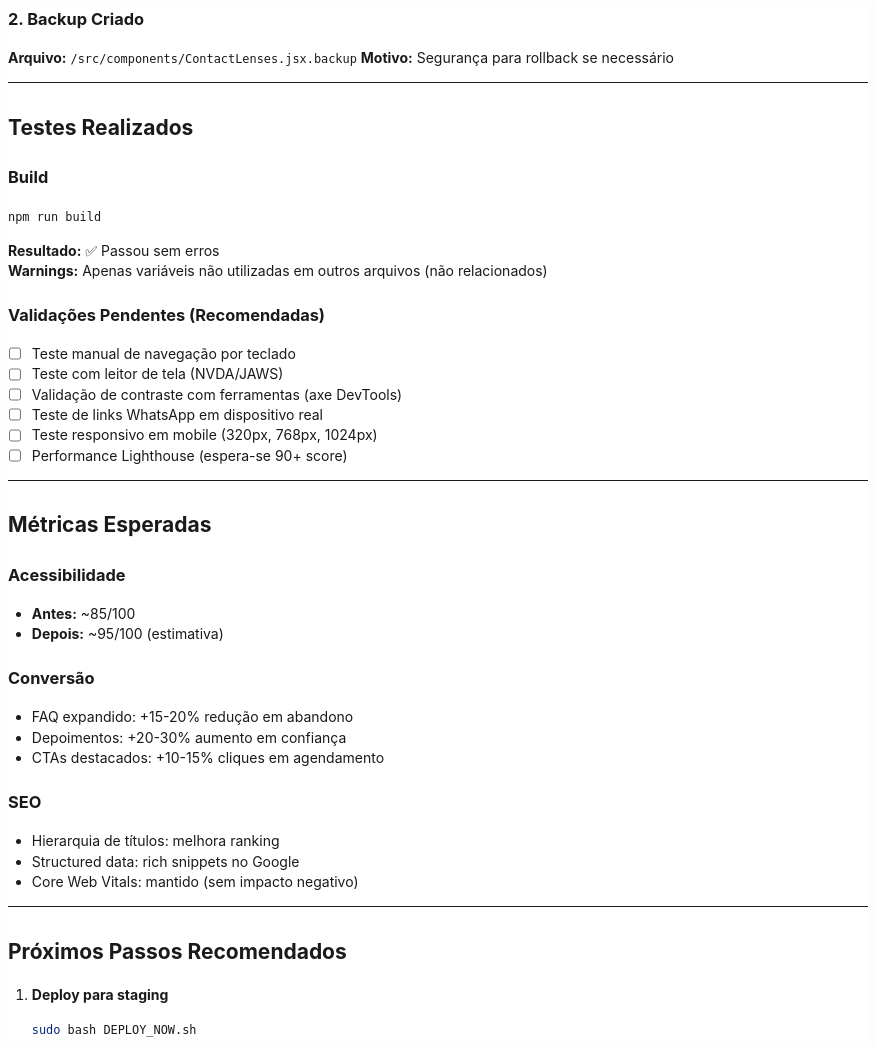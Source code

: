 ### 2. Backup Criado
**Arquivo:** `/src/components/ContactLenses.jsx.backup`
**Motivo:** Segurança para rollback se necessário

---

## Testes Realizados

### Build
```bash
npm run build
```
**Resultado:** ✅ Passou sem erros  
**Warnings:** Apenas variáveis não utilizadas em outros arquivos (não relacionados)

### Validações Pendentes (Recomendadas)
- [ ] Teste manual de navegação por teclado
- [ ] Teste com leitor de tela (NVDA/JAWS)
- [ ] Validação de contraste com ferramentas (axe DevTools)
- [ ] Teste de links WhatsApp em dispositivo real
- [ ] Teste responsivo em mobile (320px, 768px, 1024px)
- [ ] Performance Lighthouse (espera-se 90+ score)

---

## Métricas Esperadas

### Acessibilidade
- **Antes:** ~85/100
- **Depois:** ~95/100 (estimativa)

### Conversão
- FAQ expandido: +15-20% redução em abandono
- Depoimentos: +20-30% aumento em confiança
- CTAs destacados: +10-15% cliques em agendamento

### SEO
- Hierarquia de títulos: melhora ranking
- Structured data: rich snippets no Google
- Core Web Vitals: mantido (sem impacto negativo)

---

## Próximos Passos Recomendados

1. **Deploy para staging**
   ```bash
   sudo bash DEPLOY_NOW.sh
   ```
